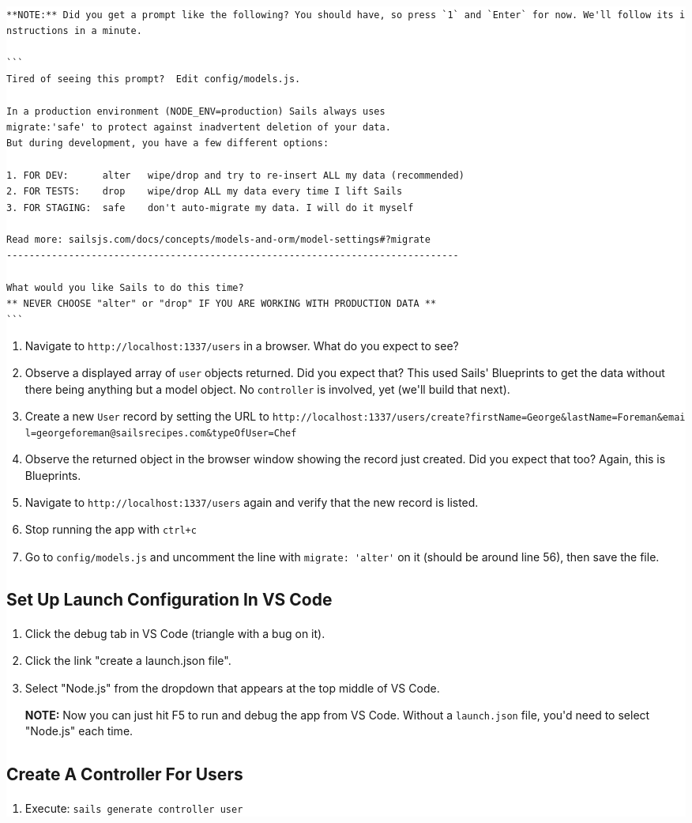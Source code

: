     **NOTE:** Did you get a prompt like the following? You should have, so press `1` and `Enter` for now. We'll follow its instructions in a minute.

    ```
    Tired of seeing this prompt?  Edit config/models.js.

    In a production environment (NODE_ENV=production) Sails always uses
    migrate:'safe' to protect against inadvertent deletion of your data.
    But during development, you have a few different options:

    1. FOR DEV:      alter   wipe/drop and try to re-insert ALL my data (recommended)
    2. FOR TESTS:    drop    wipe/drop ALL my data every time I lift Sails
    3. FOR STAGING:  safe    don't auto-migrate my data. I will do it myself

    Read more: sailsjs.com/docs/concepts/models-and-orm/model-settings#?migrate
    --------------------------------------------------------------------------------

    What would you like Sails to do this time?
    ** NEVER CHOOSE "alter" or "drop" IF YOU ARE WORKING WITH PRODUCTION DATA **
    ```

1. Navigate to `http://localhost:1337/users` in a browser. What do you expect to see?

1. Observe a displayed array of `user` objects returned. Did you expect that? This used Sails' Blueprints to get the data without there being anything but a model object. No `controller` is involved, yet (we'll build that next).

1. Create a new `User` record by setting the URL to `http://localhost:1337/users/create?firstName=George&lastName=Foreman&email=georgeforeman@sailsrecipes.com&typeOfUser=Chef`

1. Observe the returned object in the browser window showing the record just created. Did you expect that too? Again, this is Blueprints.

1. Navigate to `http://localhost:1337/users` again and verify that the new record is listed.

1. Stop running the app with `ctrl+c`

1. Go to `config/models.js` and uncomment the line with `migrate: 'alter'` on it (should be around line 56), then save the file.




## Set Up Launch Configuration In VS Code

1. Click the debug tab in VS Code (triangle with a bug on it).

1. Click the link "create a launch.json file".

1. Select "Node.js" from the dropdown that appears at the top middle of VS Code.

    **NOTE:** Now you can just hit F5 to run and debug the app from VS Code. Without a `launch.json` file, you'd need to select "Node.js" each time.




## Create A Controller For Users

1. Execute: `sails generate controller user`
